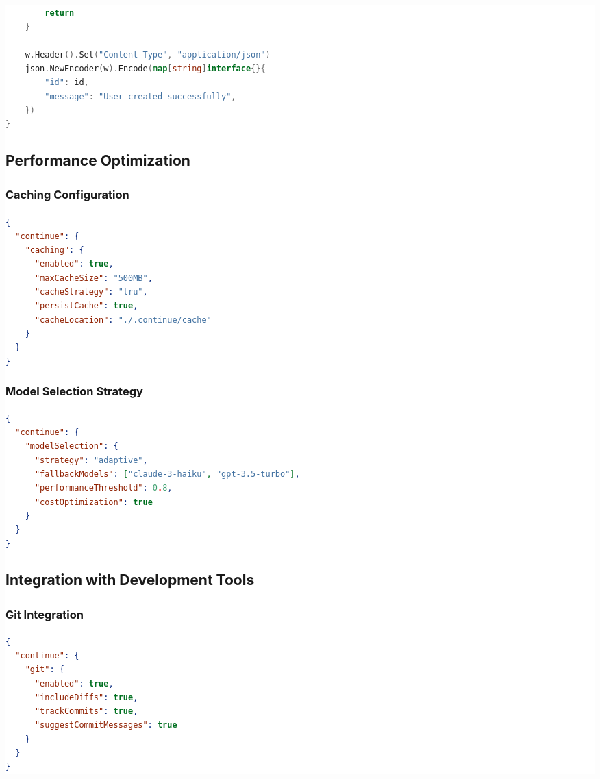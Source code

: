 ```go
        return
    }

    w.Header().Set("Content-Type", "application/json")
    json.NewEncoder(w).Encode(map[string]interface{}{
        "id": id,
        "message": "User created successfully",
    })
}
```

## Performance Optimization

### Caching Configuration

```json
{
  "continue": {
    "caching": {
      "enabled": true,
      "maxCacheSize": "500MB",
      "cacheStrategy": "lru",
      "persistCache": true,
      "cacheLocation": "./.continue/cache"
    }
  }
}
```

### Model Selection Strategy

```json
{
  "continue": {
    "modelSelection": {
      "strategy": "adaptive",
      "fallbackModels": ["claude-3-haiku", "gpt-3.5-turbo"],
      "performanceThreshold": 0.8,
      "costOptimization": true
    }
  }
}
```

## Integration with Development Tools

### Git Integration

```json
{
  "continue": {
    "git": {
      "enabled": true,
      "includeDiffs": true,
      "trackCommits": true,
      "suggestCommitMessages": true
    }
  }
}
```
